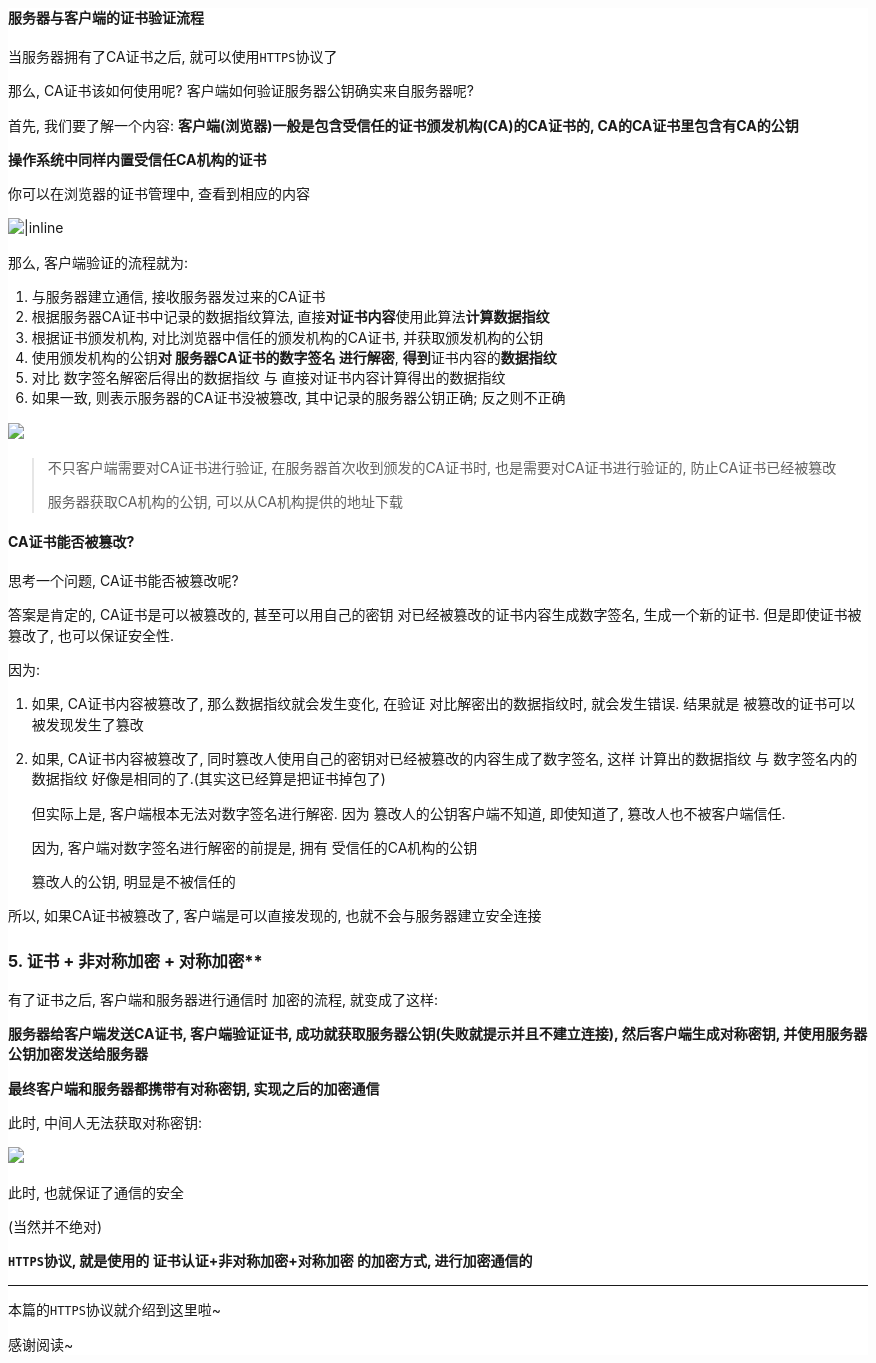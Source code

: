 #### 服务器与客户端的证书验证流程

当服务器拥有了CA证书之后, 就可以使用`HTTPS`协议了

那么, CA证书该如何使用呢? 客户端如何验证服务器公钥确实来自服务器呢?

首先, 我们要了解一个内容: **客户端(浏览器)一般是包含受信任的证书颁发机构(CA)的CA证书的, CA的CA证书里包含有CA的公钥**

**操作系统中同样内置受信任CA机构的证书**

你可以在浏览器的证书管理中, 查看到相应的内容

![|inline](https://humid1ch.oss-cn-shanghai.aliyuncs.com/20250722181543835.webp)

那么, 客户端验证的流程就为:

1. 与服务器建立通信, 接收服务器发过来的CA证书
2. 根据服务器CA证书中记录的数据指纹算法, 直接**对证书内容**使用此算法**计算数据指纹**
3. 根据证书颁发机构, 对比浏览器中信任的颁发机构的CA证书, 并获取颁发机构的公钥
4. 使用颁发机构的公钥**对 服务器CA证书的数字签名 进行解密**, **得到**证书内容的**数据指纹**
5. 对比 数字签名解密后得出的数据指纹 与 直接对证书内容计算得出的数据指纹
6. 如果一致, 则表示服务器的CA证书没被篡改, 其中记录的服务器公钥正确; 反之则不正确

![](https://humid1ch.oss-cn-shanghai.aliyuncs.com/20250722181545656.webp)

> 不只客户端需要对CA证书进行验证, 在服务器首次收到颁发的CA证书时, 也是需要对CA证书进行验证的, 防止CA证书已经被篡改
>
> 服务器获取CA机构的公钥, 可以从CA机构提供的地址下载

#### CA证书能否被篡改?

思考一个问题, CA证书能否被篡改呢?

答案是肯定的, CA证书是可以被篡改的, 甚至可以用自己的密钥 对已经被篡改的证书内容生成数字签名, 生成一个新的证书. 但是即使证书被篡改了, 也可以保证安全性.

因为:

1. 如果, CA证书内容被篡改了, 那么数据指纹就会发生变化, 在验证 对比解密出的数据指纹时, 就会发生错误. 结果就是 被篡改的证书可以被发现发生了篡改

2. 如果, CA证书内容被篡改了, 同时篡改人使用自己的密钥对已经被篡改的内容生成了数字签名, 这样 计算出的数据指纹 与 数字签名内的数据指纹 好像是相同的了.(其实这已经算是把证书掉包了)

    但实际上是, 客户端根本无法对数字签名进行解密. 因为 篡改人的公钥客户端不知道, 即使知道了, 篡改人也不被客户端信任.

    因为, 客户端对数字签名进行解密的前提是, 拥有 受信任的CA机构的公钥

    篡改人的公钥, 明显是不被信任的

所以, 如果CA证书被篡改了, 客户端是可以直接发现的, 也就不会与服务器建立安全连接

### 5. 证书 + 非对称加密 + 对称加密**

有了证书之后, 客户端和服务器进行通信时 加密的流程, 就变成了这样:

**服务器给客户端发送CA证书, 客户端验证证书, 成功就获取服务器公钥(失败就提示并且不建立连接), 然后客户端生成对称密钥, 并使用服务器公钥加密发送给服务器**

**最终客户端和服务器都携带有对称密钥, 实现之后的加密通信**

此时, 中间人无法获取对称密钥:

![](https://humid1ch.oss-cn-shanghai.aliyuncs.com/20250722181548145.webp)

此时, 也就保证了通信的安全

(当然并不绝对)

**`HTTPS`协议, 就是使用的 证书认证+非对称加密+对称加密 的加密方式, 进行加密通信的**

---

本篇的`HTTPS`协议就介绍到这里啦~

感谢阅读~
